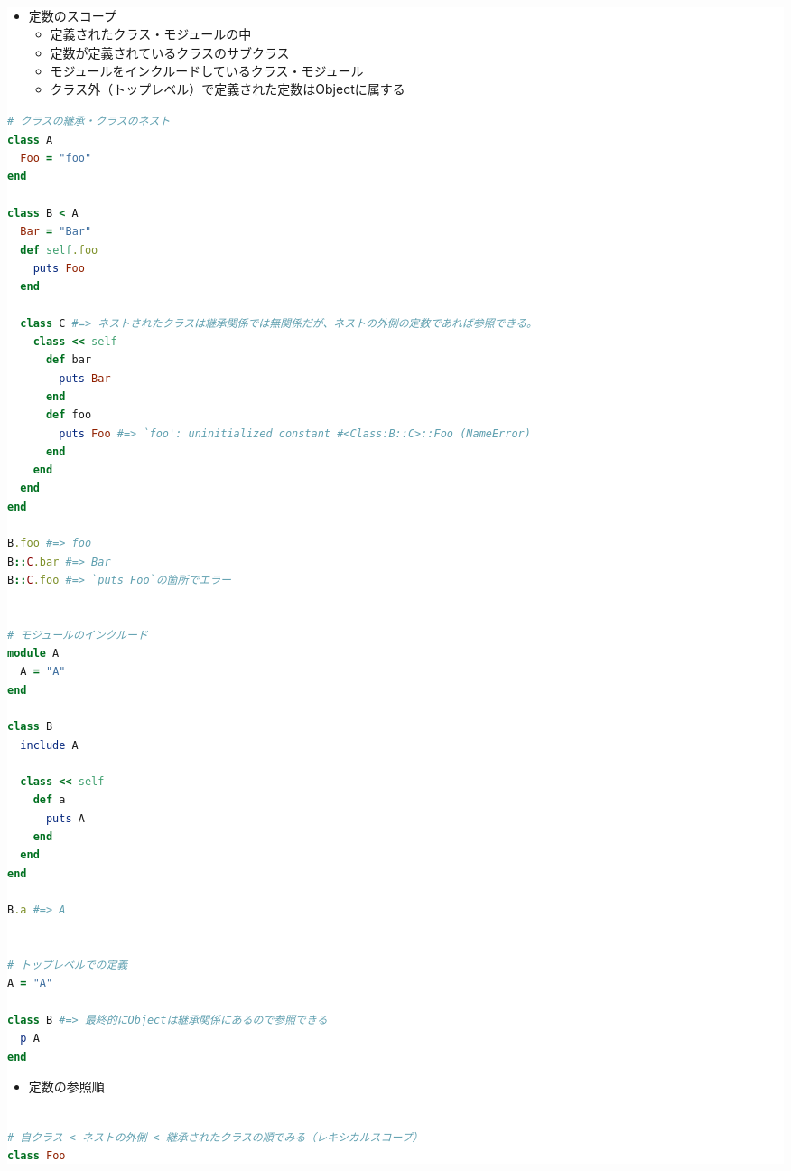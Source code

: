 - 定数のスコープ
  - 定義されたクラス・モジュールの中
  - 定数が定義されているクラスのサブクラス
  - モジュールをインクルードしているクラス・モジュール
  - クラス外（トップレベル）で定義された定数はObjectに属する
```rb
# クラスの継承・クラスのネスト
class A
  Foo = "foo"
end

class B < A
  Bar = "Bar"
  def self.foo
    puts Foo
  end

  class C #=> ネストされたクラスは継承関係では無関係だが、ネストの外側の定数であれば参照できる。
    class << self
      def bar
        puts Bar
      end
      def foo
        puts Foo #=> `foo': uninitialized constant #<Class:B::C>::Foo (NameError)
      end
    end
  end
end

B.foo #=> foo
B::C.bar #=> Bar
B::C.foo #=> `puts Foo`の箇所でエラー


# モジュールのインクルード
module A
  A = "A"
end

class B
  include A

  class << self
    def a
      puts A
    end
  end
end

B.a #=> A


# トップレベルでの定義
A = "A"

class B #=> 最終的にObjectは継承関係にあるので参照できる
  p A
end
```
- 定数の参照順
```rb

# 自クラス < ネストの外側 < 継承されたクラスの順でみる（レキシカルスコープ）
class Foo
```